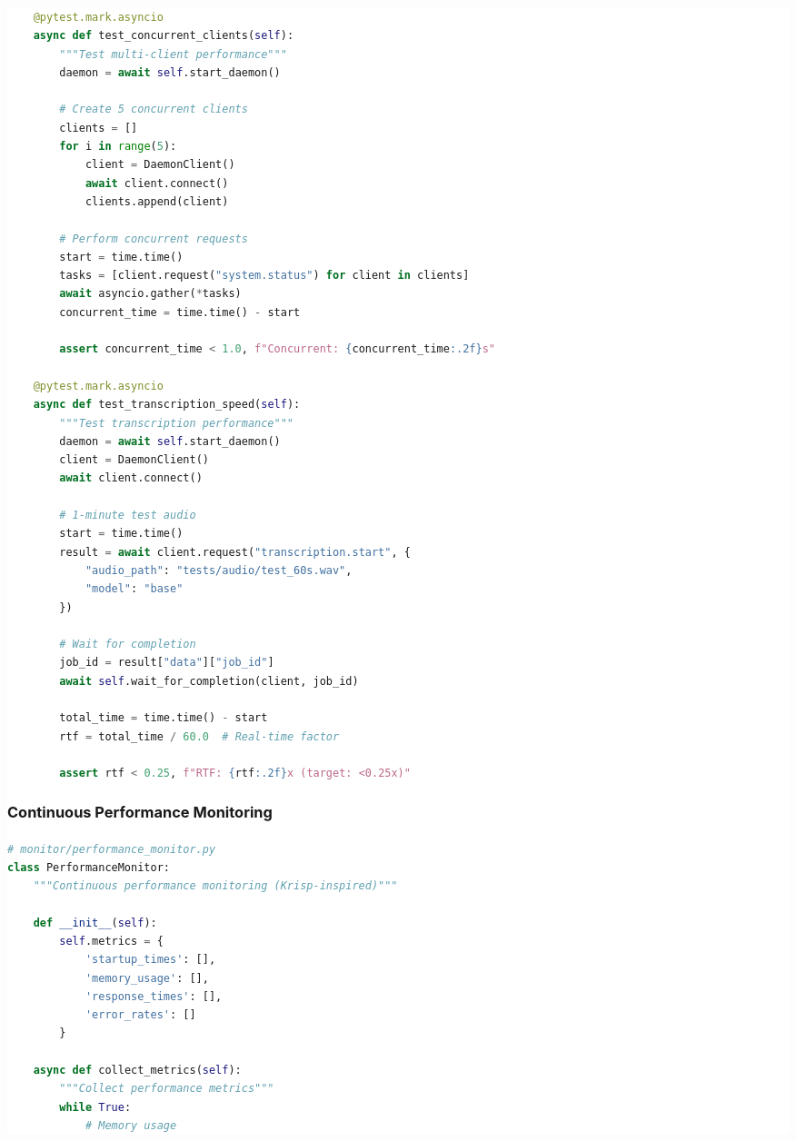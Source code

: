 ```python
    @pytest.mark.asyncio
    async def test_concurrent_clients(self):
        """Test multi-client performance"""
        daemon = await self.start_daemon()
        
        # Create 5 concurrent clients
        clients = []
        for i in range(5):
            client = DaemonClient()
            await client.connect()
            clients.append(client)
        
        # Perform concurrent requests
        start = time.time()
        tasks = [client.request("system.status") for client in clients]
        await asyncio.gather(*tasks)
        concurrent_time = time.time() - start
        
        assert concurrent_time < 1.0, f"Concurrent: {concurrent_time:.2f}s"
        
    @pytest.mark.asyncio
    async def test_transcription_speed(self):
        """Test transcription performance"""
        daemon = await self.start_daemon()
        client = DaemonClient()
        await client.connect()
        
        # 1-minute test audio
        start = time.time()
        result = await client.request("transcription.start", {
            "audio_path": "tests/audio/test_60s.wav",
            "model": "base"
        })
        
        # Wait for completion
        job_id = result["data"]["job_id"]
        await self.wait_for_completion(client, job_id)
        
        total_time = time.time() - start
        rtf = total_time / 60.0  # Real-time factor
        
        assert rtf < 0.25, f"RTF: {rtf:.2f}x (target: <0.25x)"
```

### Continuous Performance Monitoring

```python
# monitor/performance_monitor.py
class PerformanceMonitor:
    """Continuous performance monitoring (Krisp-inspired)"""
    
    def __init__(self):
        self.metrics = {
            'startup_times': [],
            'memory_usage': [], 
            'response_times': [],
            'error_rates': []
        }
        
    async def collect_metrics(self):
        """Collect performance metrics"""
        while True:
            # Memory usage
```